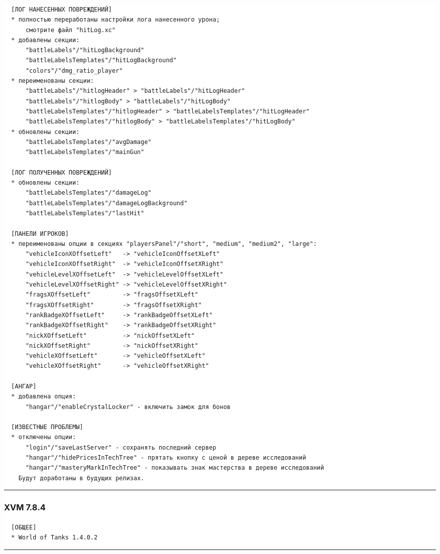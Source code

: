 ```
  [ЛОГ НАНЕСЕННЫХ ПОВРЕЖДЕНИЙ]
  * полностью переработаны настройки лога нанесенного урона;
      смотрите файл "hitLog.xc"
  * добавлены секции:
      "battleLabels"/"hitLogBackground"
      "battleLabelsTemplates"/"hitLogBackground"
      "colors"/"dmg_ratio_player"
  * переименованы секции:
      "battleLabels"/"hitlogHeader" > "battleLabels"/"hitLogHeader"
      "battleLabels"/"hitlogBody" > "battleLabels"/"hitLogBody"
      "battleLabelsTemplates"/"hitlogHeader" > "battleLabelsTemplates"/"hitLogHeader"
      "battleLabelsTemplates"/"hitlogBody" > "battleLabelsTemplates"/"hitLogBody"
  * обновлены секции:
      "battleLabelsTemplates"/"avgDamage"
      "battleLabelsTemplates"/"mainGun"

  [ЛОГ ПОЛУЧЕННЫХ ПОВРЕЖДЕНИЙ]
  * обновлены секции:
      "battleLabelsTemplates"/"damageLog"
      "battleLabelsTemplates"/"damageLogBackground"
      "battleLabelsTemplates"/"lastHit"

  [ПАНЕЛИ ИГРОКОВ]
  * переименованы опции в секциях "playersPanel"/"short", "medium", "medium2", "large":
      "vehicleIconXOffsetLeft"   -> "vehicleIconOffsetXLeft"
      "vehicleIconXOffsetRight"  -> "vehicleIconOffsetXRight"
      "vehicleLevelXOffsetLeft"  -> "vehicleLevelOffsetXLeft"
      "vehicleLevelXOffsetRight" -> "vehicleLevelOffsetXRight"
      "fragsXOffsetLeft"         -> "fragsOffsetXLeft"
      "fragsXOffsetRight"        -> "fragsOffsetXRight"
      "rankBadgeXOffsetLeft"     -> "rankBadgeOffsetXLeft"
      "rankBadgeXOffsetRight"    -> "rankBadgeOffsetXRight"
      "nickXOffsetLeft"          -> "nickOffsetXLeft"
      "nickXOffsetRight"         -> "nickOffsetXRight"
      "vehicleXOffsetLeft"       -> "vehicleOffsetXLeft"
      "vehicleXOffsetRight"      -> "vehicleOffsetXRight"

  [АНГАР]
  * добавлена опция:
      "hangar"/"enableCrystalLocker" - включить замок для бонов

  [ИЗВЕСТНЫЕ ПРОБЛЕМЫ]
  * отключены опции:
      "login"/"saveLastServer" - сохранять последний сервер
      "hangar"/"hidePricesInTechTree" - прятать кнопку с ценой в дереве исследований
      "hangar"/"masteryMarkInTechTree" - показывать знак мастерства в дереве исследований
    Будут доработаны в будущих релизах.
```
______________________________

### XVM 7.8.4
```
  [ОБЩЕЕ]
  * World of Tanks 1.4.0.2
```
______________________________
